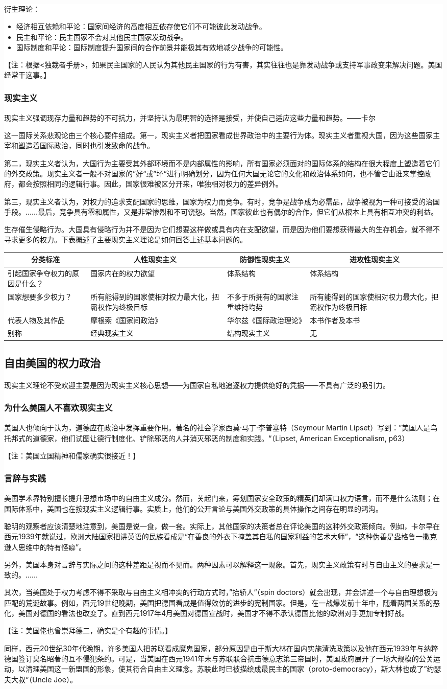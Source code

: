 衍生理论：
- 经济相互依赖和平论：国家间经济的高度相互依存使它们不可能彼此发动战争。
- 民主和平论：民主国家不会对其他民主国家发动战争。
- 国际制度和平论：国际制度提升国家间的合作前景并能极其有效地减少战争的可能性。

【注：根据<独裁者手册>，如果民主国家的人民认为其他民主国家的行为有害，其实往往也是靠发动战争或支持军事政变来解决问题。美国经常干这事。】

### 现实主义

现实主义强调现存力量和趋势的不可抗力，并坚持认为最明智的选择是接受，并使自己适应这些力量和趋势。——卡尔

这一国际关系悲观论由三个核心要件组成。第一，现实主义者把国家看成世界政治中的主要行为体。现实主义者重视大国，因为这些国家主宰和塑造着国际政治，同时也引发致命的战争。

第二，现实主义者认为，大国行为主要受其外部环境而不是内部属性的影响，所有国家必须面对的国际体系的结构在很大程度上塑造着它们的外交政策。现实主义者一般不对国家的”好“或”坏“进行明确划分，因为任何大国无论它的文化和政治体系如何，也不管它由谁来掌控政府，都会按照相同的逻辑行事。因此，国家很难被区分开来，唯独相对权力的差异例外。

第三，现实主义者认为，对权力的追求支配国家的思维，国家为权力而竞争。有时，竞争是战争成为必需品，战争被视为一种可接受的治国手段。……最后，竞争具有零和属性，又是非常惨烈和不可饶恕。当然，国家彼此也有偶尔的合作，但它们从根本上具有相互冲突的利益。

生存催生侵略行为。大国具有侵略行为并不是因为它们想要这样做或具有内在支配欲望，而是因为他们要想获得最大的生存机会，就不得不寻求更多的权力。下表概述了主要现实主义理论是如何回答上述基本问题的。

分类标准|人性现实主义|防御性现实主义|进攻性现实主义
-|-|-|-
引起国家争夺权力的原因是什么？|国家内在的权力欲望|体系结构|体系结构
国家想要多少权力？|所有能得到的国家使相对权力最大化，把霸权作为终极目标|不多于所拥有的国家注重维持均势|所有能得到的国家使相对权力最大化，把霸权作为终极目标
代表人物及其作品|摩根索《国家间政治》|华尔兹《国际政治理论》|本书作者及本书
别称|经典现实主义|结构现实主义|无

## 自由美国的权力政治

现实主义理论不受欢迎主要是因为现实主义核心思想——为国家自私地追逐权力提供绝好的凭据——不具有广泛的吸引力。

### 为什么美国人不喜欢现实主义

美国人也倾向于认为，道德应在政治中发挥重要作用。著名的社会学家西莫·马丁·李普塞特（Seymour Martin Lipset）写到：”美国人是乌托邦式的道德家，他们试图让德行制度化、铲除邪恶的人并消灭邪恶的制度和实践。“（Lipset, American Exceptionalism, p63）

【注：美国立国精神和儒家确实很接近！】

### 言辞与实践

美国学术界特别擅长提升思想市场中的自由主义成分。然而，关起门来，筹划国家安全政策的精英们却满口权力语言，而不是什么法则；在国际体系中，美国也在按现实主义逻辑行事。实质上，他们的公开言论与美国外交政策的具体操作之间存在明显的鸿沟。

聪明的观察者应该清楚地注意到，美国是说一食，做一套。实际上，其他国家的决策者总在评论美国的这种外交政策倾向。例如，卡尔早在西元1939年就说过，欧洲大陆国家把讲英语的民族看成是“在善良的外衣下掩盖其自私的国家利益的艺术大师”，“这种伪善是盎格鲁一撒克逊人思维中的特有怪癖”。

另外，美国本身对言辞与实际之间的这种差距是视而不见而。两种因素可以解释这一现象。首先，现实主义政策有时与自由主义的要求是一致的。……

其次，当美国处于权力考虑不得不采取与自由主义相冲突的行动方式时，”抬轿人“（spin doctors）就会出现，并会讲述一个与自由理想极为匹配的荒诞故事。例如，西元19世纪晚期，美国把德国看成是值得效仿的进步的宪制国家。但是，在一战爆发前十年中，随着两国关系的恶化，美国对德国的看法也改变了。直到西元1917年4月美国对德国宣战时，美国才不得不承认德国比他的欧洲对手更加专制好战。

【注：美国佬也曾崇拜德二，确实是个有趣的事情。】

同样，西元20世纪30年代晚期，许多美国人把苏联看成魔鬼国家，部分原因是由于斯大林在国内实施清洗政策以及他在西元1939年与纳粹德国签订臭名昭著的互不侵犯条约。可是，当美国在西元1941年末与苏联联合抗击德意志第三帝国时，美国政府展开了一场大规模的公关运动，以清理美国这一新盟国的形象，使其符合自由主义理念。苏联此时已被描绘成最民主的国家（proto-democracy），斯大林也成了”约瑟夫大叔“（Uncle Joe）。
